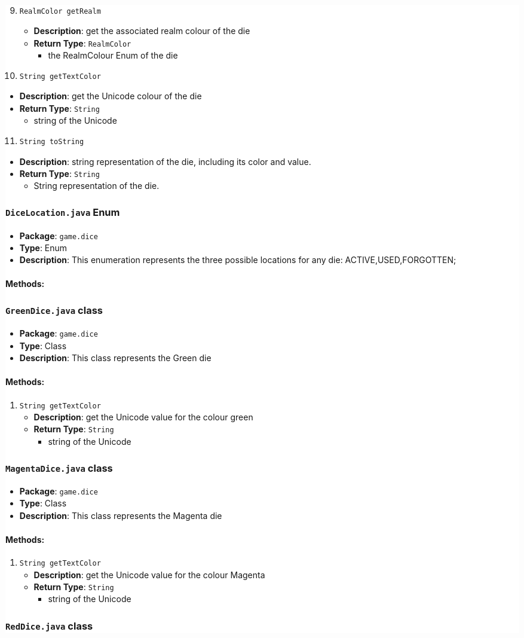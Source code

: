 
9. `RealmColor getRealm`  
   - **Description**: get the associated realm colour of the die
   - **Return Type**: `RealmColor`
     - the RealmColour Enum of the die 


10. `String getTextColor`  
   - **Description**:  get the Unicode colour of the die 
   - **Return Type**: `String`
     - string of the Unicode


11. `String toString`  
   - **Description**: string representation of the die, including its color and value.
   - **Return Type**: `String`
     - String representation of the die.


### `DiceLocation.java` Enum

- **Package**: `game.dice`
- **Type**: Enum
- **Description**: This enumeration represents the three possible locations for any die: ACTIVE,USED,FORGOTTEN;

#### Methods: 
### `GreenDice.java` class

- **Package**: `game.dice`
- **Type**: Class
- **Description**: This class represents the Green die

#### Methods: 
1. `String getTextColor`  
   - **Description**: get the Unicode value for the colour green
   - **Return Type**: `String`
     - string of the Unicode


### `MagentaDice.java` class

- **Package**: `game.dice`
- **Type**: Class
- **Description**: This class represents the Magenta die

#### Methods: 
1. `String getTextColor`  
   - **Description**:  get the Unicode value for the colour Magenta
   - **Return Type**: `String`
     - string of the Unicode


### `RedDice.java` class
